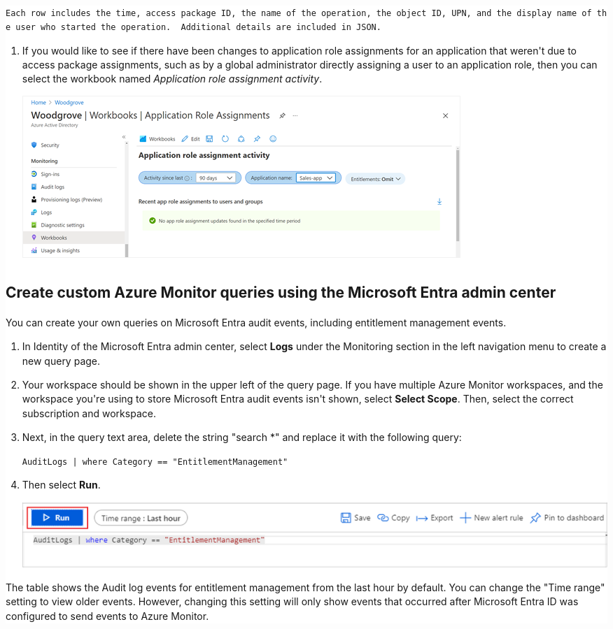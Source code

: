     Each row includes the time, access package ID, the name of the operation, the object ID, UPN, and the display name of the user who started the operation.  Additional details are included in JSON.

1. If you would like to see if there have been changes to application role assignments for an application that weren't due to access package assignments, such as by a global administrator directly assigning a user to an application role, then you can select the workbook named *Application role assignment activity*.

    ![View app role assignments](./media/entitlement-management-access-package-incompatible/workbook-ara.png)

## Create custom Azure Monitor queries using the Microsoft Entra admin center
You can create your own queries on Microsoft Entra audit events, including entitlement management events.  

1. In Identity of the Microsoft Entra admin center, select **Logs** under the Monitoring section in the left navigation menu to create a new query page.

1. Your workspace should be shown in the upper left of the query page. If you have multiple Azure Monitor workspaces, and the workspace you're using to store Microsoft Entra audit events isn't shown, select **Select Scope**. Then, select the correct subscription and workspace.

1. Next, in the query text area, delete the string "search *" and replace it with the following query:

    ```
    AuditLogs | where Category == "EntitlementManagement"
    ```

1. Then select **Run**. 

    ![Click Run to start query](./media/entitlement-management-logs-and-reporting/run-query.png)

The table shows the Audit log events for entitlement management from the last hour by default. You can change the "Time range" setting to view older events. However, changing this setting will only show events that occurred after Microsoft Entra ID was configured to send events to Azure Monitor.
